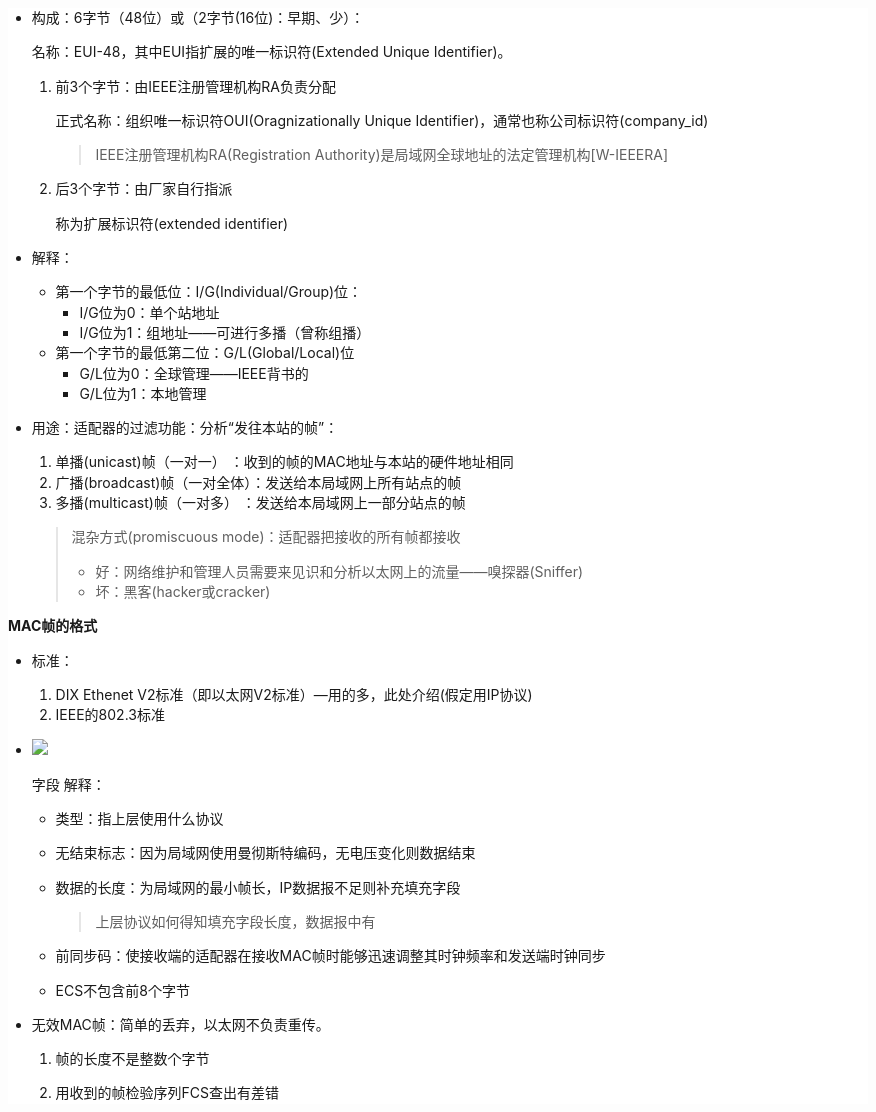 + 构成：6字节（48位）或（2字节(16位)：早期、少）：

  名称：EUI-48，其中EUI指扩展的唯一标识符(Extended Unique Identifier)。

  1. 前3个字节：由IEEE注册管理机构RA负责分配

     正式名称：组织唯一标识符OUI(Oragnizationally Unique Identifier)，通常也称公司标识符(company_id)

     > IEEE注册管理机构RA(Registration Authority)是局域网全球地址的法定管理机构[W-IEEERA]

  2. 后3个字节：由厂家自行指派

     称为扩展标识符(extended identifier)

+ 解释：

  + 第一个字节的最低位：I/G(Individual/Group)位：
    + I/G位为0：单个站地址
    + I/G位为1：组地址——可进行多播（曾称组播）
  + 第一个字节的最低第二位：G/L(Global/Local)位
    + G/L位为0：全球管理——IEEE背书的
    + G/L位为1：本地管理

+ 用途：适配器的过滤功能：分析“发往本站的帧”：

  1. 单播(unicast)帧（一对一）		 ：收到的帧的MAC地址与本站的硬件地址相同
  2. 广播(broadcast)帧（一对全体）：发送给本局域网上所有站点的帧
  3. 多播(multicast)帧（一对多）      ：发送给本局域网上一部分站点的帧

  > 混杂方式(promiscuous mode)：适配器把接收的所有帧都接收
  >
  > + 好：网络维护和管理人员需要来见识和分析以太网上的流量——嗅探器(Sniffer)
  > + 坏：黑客(hacker或cracker)

**MAC帧的格式**

+ 标准：
  1. DIX Ethenet V2标准（即以太网V2标准）—用的多，此处介绍(假定用IP协议)
  2. IEEE的802.3标准

+ ![](https://cdn.jsdelivr.net/gh/zweix123/CS-notes@master/resource/Network/MAC帧格式.png)

  字段 解释：

  + 类型：指上层使用什么协议

  + 无结束标志：因为局域网使用曼彻斯特编码，无电压变化则数据结束

  + 数据的长度：为局域网的最小帧长，IP数据报不足则补充填充字段

    > 上层协议如何得知填充字段长度，数据报中有

  + 前同步码：使接收端的适配器在接收MAC帧时能够迅速调整其时钟频率和发送端时钟同步

  + ECS不包含前8个字节

+ 无效MAC帧：简单的丢弃，以太网不负责重传。

  1. 帧的长度不是整数个字节

  2. 用收到的帧检验序列FCS查出有差错

